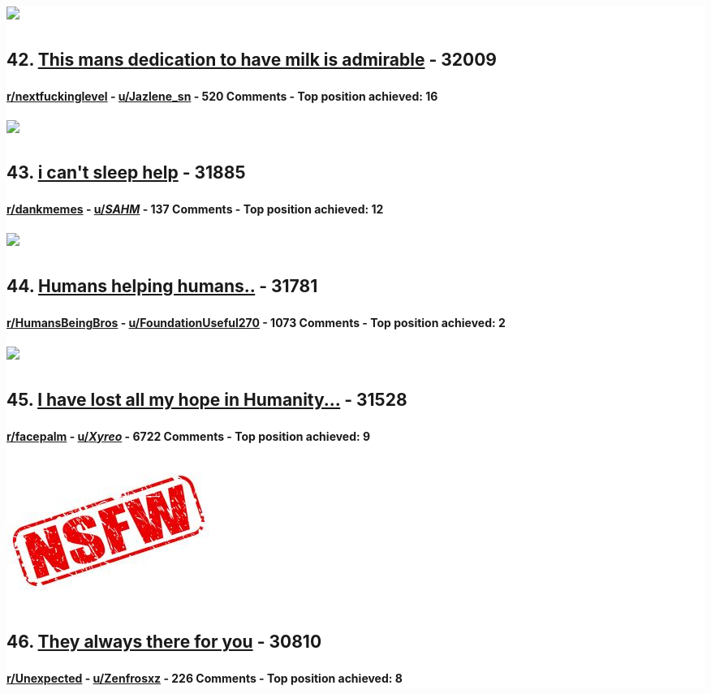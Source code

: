<a href="https://v.redd.it/3tutlrmds9481"><img src="https://a.thumbs.redditmedia.com/6FTIEY8U0n2X5D1hYiEaT4DmYf-RMZLTPv6TuXeFjw4.jpg"></img></a>

## 42. [This mans dedication to have milk is admirable](http://reddit.com/r/nextfuckinglevel/comments/rbxyxn/this_mans_dedication_to_have_milk_is_admirable/) - 32009
#### [r/nextfuckinglevel](http://reddit.com/r/nextfuckinglevel) - [u/Jazlene_sn](http://reddit.com/u/Jazlene_sn) - 520 Comments - Top position achieved: 16

<a href="https://v.redd.it/f7d5jsou5d481"><img src="https://a.thumbs.redditmedia.com/mYojptxJWmKqb0AldTBqWcXIEVhhzhRLAyQAOKErq58.jpg"></img></a>

## 43. [i can't sleep help](http://reddit.com/r/dankmemes/comments/rbgvus/i_cant_sleep_help/) - 31885
#### [r/dankmemes](http://reddit.com/r/dankmemes) - [u/_SAHM_](http://reddit.com/u/_SAHM_) - 137 Comments - Top position achieved: 12

<a href="https://i.redd.it/472onlswh8481.jpg"><img src="https://b.thumbs.redditmedia.com/Za-6IYnsOzAfgtlypZsJ7tkB3GKxEhdK0Ua3-GnQ7KU.jpg"></img></a>

## 44. [Humans helping humans..](http://reddit.com/r/HumansBeingBros/comments/rbm2p8/humans_helping_humans/) - 31781
#### [r/HumansBeingBros](http://reddit.com/r/HumansBeingBros) - [u/FoundationUseful270](http://reddit.com/u/FoundationUseful270) - 1073 Comments - Top position achieved: 2

<a href="https://v.redd.it/pu4cqpttx9481"><img src="https://a.thumbs.redditmedia.com/7MkHKBEaGILtAYYDi9tvz2EVRQsDYpkfVcY1N_vqzl0.jpg"></img></a>

## 45. [I have lost all my hope in Humanity...](http://reddit.com/r/facepalm/comments/rbpsl9/i_have_lost_all_my_hope_in_humanity/) - 31528
#### [r/facepalm](http://reddit.com/r/facepalm) - [u/_Xyreo_](http://reddit.com/u/_Xyreo_) - 6722 Comments - Top position achieved: 9

<a href="https://v.redd.it/eo6p8ct86b481"><img src="https://github.com/mgerb/top-of-reddit/raw/master/nsfw.jpg"></img></a>

## 46. [They always there for you](http://reddit.com/r/Unexpected/comments/rbnlc9/they_always_there_for_you/) - 30810
#### [r/Unexpected](http://reddit.com/r/Unexpected) - [u/Zenfrosxz](http://reddit.com/u/Zenfrosxz) - 226 Comments - Top position achieved: 8
